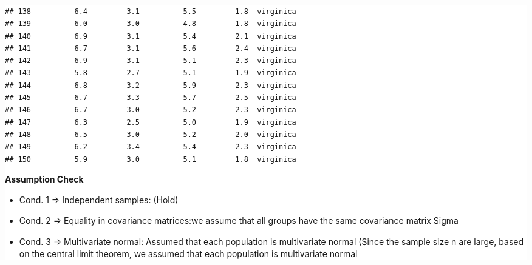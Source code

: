     ## 138          6.4         3.1          5.5         1.8  virginica
    ## 139          6.0         3.0          4.8         1.8  virginica
    ## 140          6.9         3.1          5.4         2.1  virginica
    ## 141          6.7         3.1          5.6         2.4  virginica
    ## 142          6.9         3.1          5.1         2.3  virginica
    ## 143          5.8         2.7          5.1         1.9  virginica
    ## 144          6.8         3.2          5.9         2.3  virginica
    ## 145          6.7         3.3          5.7         2.5  virginica
    ## 146          6.7         3.0          5.2         2.3  virginica
    ## 147          6.3         2.5          5.0         1.9  virginica
    ## 148          6.5         3.0          5.2         2.0  virginica
    ## 149          6.2         3.4          5.4         2.3  virginica
    ## 150          5.9         3.0          5.1         1.8  virginica

**Assumption Check**

- Cond. 1 =\> Independent samples: (Hold)

- Cond. 2 =\> Equality in covariance matrices:we assume that all groups
  have the same covariance matrix Sigma

- Cond. 3 =\> Multivariate normal: Assumed that each population is
  multivariate normal (Since the sample size n are large, based on the
  central limit theorem, we assumed that each population is multivariate
  normal
